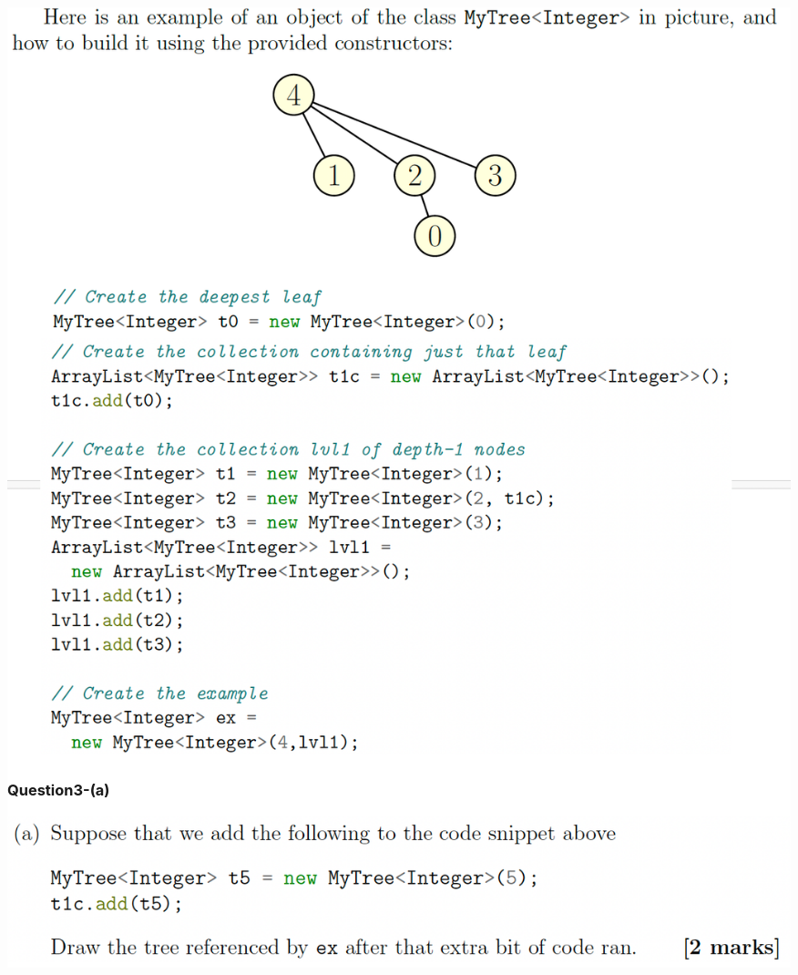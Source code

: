 ![image-20250405160240122](./answer.assets/image-20250405160240122.png)

### Question3-(a)

![image-20250405161109032](./answer.assets/image-20250405161109032.png)
